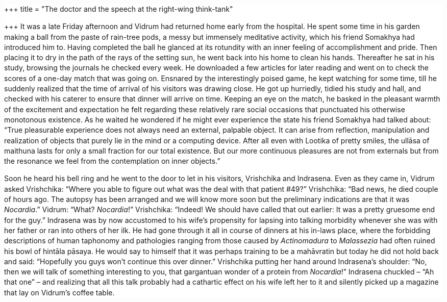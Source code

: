 +++
title = "The doctor and the speech at the right-wing think-tank"

+++
It was a late Friday afternoon and Vidrum had returned home early from
the hospital. He spent some time in his garden making a ball from the
paste of rain-tree pods, a messy but immensely meditative activity,
which his friend Somakhya had introduced him to. Having completed the
ball he glanced at its rotundity with an inner feeling of accomplishment
and pride. Then placing it to dry in the path of the rays of the setting
sun, he went back into his home to clean his hands. Thereafter he sat in
his study, browsing the journals he checked every week. He downloaded a
few articles for later reading and went on to check the scores of a
one-day match that was going on. Ensnared by the interestingly poised
game, he kept watching for some time, till he suddenly realized that the
time of arrival of his visitors was drawing close. He got up hurriedly,
tidied his study and hall, and checked with his caterer to ensure that
dinner will arrive on time. Keeping an eye on the match, he basked in
the pleasant warmth of the excitement and expectation he felt regarding
these relatively rare social occasions that punctuated his otherwise
monotonous existence. As he waited he wondered if he might ever
experience the state his friend Somakhya had talked about: “True
pleasurable experience does not always need an external, palpable
object. It can arise from reflection, manipulation and realization of
objects that purely lie in the mind or a computing device. After all
even with Lootika of pretty smiles, the ullāsa of maithuna lasts for
only a small fraction for our total existence. But our more continuous
pleasures are not from externals but from the resonance we feel from the
contemplation on inner objects.”

Soon he heard his bell ring and he went to the door to let in his
visitors, Vrishchika and Indrasena. Even as they came in, Vidrum asked
Vrishchika: “Where you able to figure out what was the deal with that
patient \#49?” Vrishchika: “Bad news, he died couple of hours ago. The
autopsy has been arranged and we will know more soon but the preliminary
indications are that it was *Nocardia*.” Vidrum: “What? *Nocardia*\!”
Vrishchika: “Indeed\! We should have called that out earlier: It was a
pretty gruesome end for the guy.” Indrasena was by now accustomed to his
wife’s propensity for lapsing into talking morbidity whenever she was
with her father or ran into others of her ilk. He had gone through it
all in course of dinners at his in-laws place, where the forbidding
descriptions of human taphonomy and pathologies ranging from those
caused by *Actinomadura* to *Malassezia* had often ruined his bowl of
hintāla pāsaya. He would say to himself that it was perhaps training to
be a mahāvratin but today he did not hold back and said: “Hopefully you
guys won’t continue this over dinner.” Vrishchika putting her hand
around Indrasena’s shoulder: “No, then we will talk of something
interesting to you, that gargantuan wonder of a protein from
*Nocardia*\!” Indrasena chuckled – “Ah that one” – and realizing that
all this talk probably had a cathartic effect on his wife left her to it
and silently picked up a magazine that lay on Vidrum’s coffee table.
